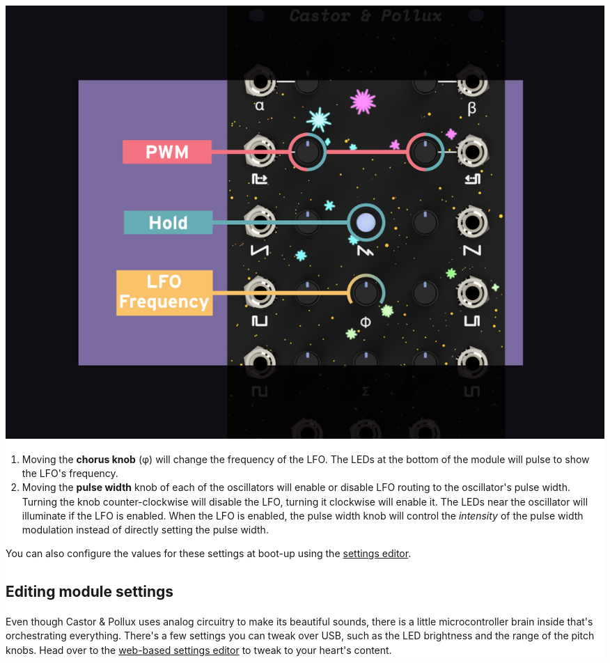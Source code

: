![LFO configuration knobs highlighted](images/tweak.png)

1. Moving the **chorus knob** (φ) will change the frequency of the LFO. The LEDs at the bottom of the module will pulse to show the LFO's frequency.
2. Moving the **pulse width** knob of each of the oscillators will enable or disable LFO routing to the oscillator's pulse width. Turning the knob counter-clockwise will disable the LFO, turning it clockwise will enable it. The LEDs near the oscillator will illuminate if the LFO is enabled. When the LFO is enabled, the pulse width knob will control the *intensity* of the pulse width modulation instead of directly setting the pulse width.

You can also configure the values for these settings at boot-up using the [settings editor](#editing-module-settings).


## Editing module settings

Even though Castor & Pollux uses analog circuitry to make its beautiful sounds, there is a little microcontroller brain inside that's orchestrating everything. There's a few settings you can tweak over USB, such as the LED brightness and the range of the pitch knobs. Head over to the [web-based settings editor](settings) to tweak to your heart's content.
